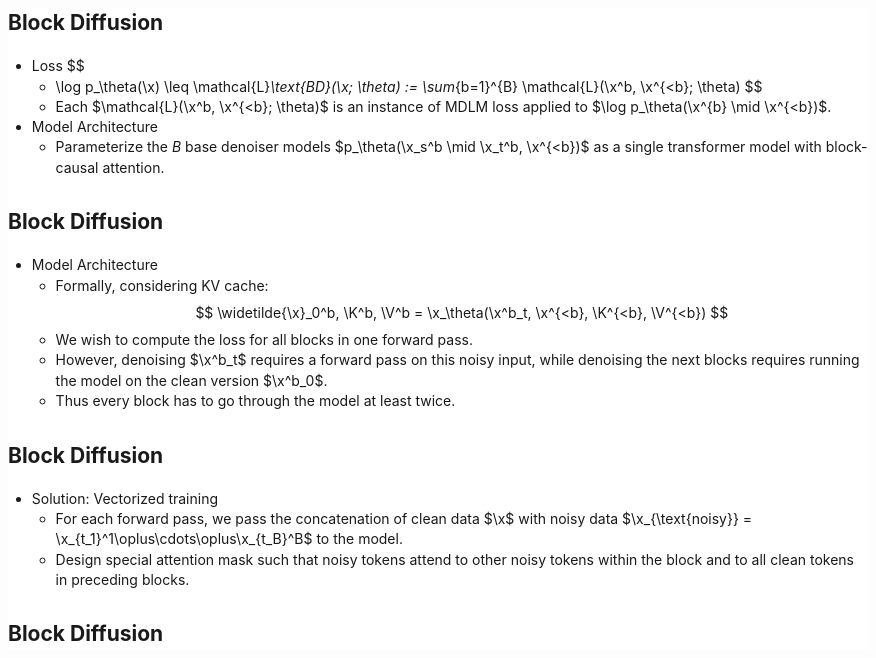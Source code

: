 
## Block Diffusion

- Loss
    $$
    - \log p_\theta(\x) \leq \mathcal{L}_\text{BD}(\x; \theta) := \sum_{b=1}^{B} \mathcal{L}(\x^b, \x^{<b}; \theta)
    $$
    - Each $\mathcal{L}(\x^b, \x^{<b}; \theta)$ is an instance of MDLM loss applied to $\log p_\theta(\x^{b} \mid \x^{<b})$.
- Model Architecture
    - Parameterize the $B$ base denoiser models $p_\theta(\x_s^b \mid \x_t^b, \x^{<b})$ as a single transformer model with block-causal attention.


## Block Diffusion

- Model Architecture
    - Formally, considering KV cache:
        $$
        \widetilde{\x}_0^b, \K^b, \V^b = \x_\theta(\x^b_t, \x^{<b}, \K^{<b}, \V^{<b})
        $$
    - We wish to compute the loss for all blocks in one forward pass. 
    - However, denoising $\x^b_t$ requires a forward pass on this noisy input, while denoising the next blocks requires running the model on the clean version $\x^b_0$. 
    - Thus every block has to go through the model at least twice.


## Block Diffusion

- Solution: Vectorized training
    - For each forward pass, we pass the concatenation of clean data $\x$ with noisy data $\x_{\text{noisy}} = \x_{t_1}^1\oplus\cdots\oplus\x_{t_B}^B$ to the model.
    - Design special attention mask such that noisy tokens attend to other noisy tokens within the block and to all clean tokens in preceding blocks.


## Block Diffusion
